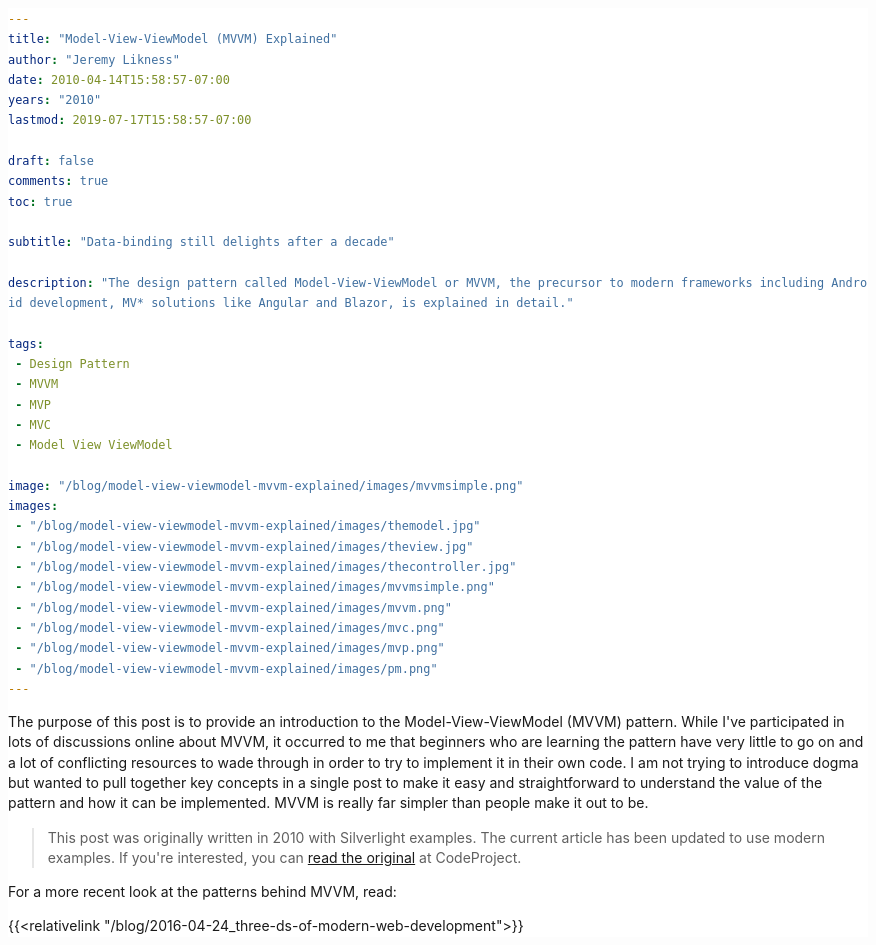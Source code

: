 ```yaml
---
title: "Model-View-ViewModel (MVVM) Explained"
author: "Jeremy Likness"
date: 2010-04-14T15:58:57-07:00
years: "2010"
lastmod: 2019-07-17T15:58:57-07:00

draft: false
comments: true
toc: true

subtitle: "Data-binding still delights after a decade"

description: "The design pattern called Model-View-ViewModel or MVVM, the precursor to modern frameworks including Android development, MV* solutions like Angular and Blazor, is explained in detail."

tags:
 - Design Pattern 
 - MVVM
 - MVP
 - MVC
 - Model View ViewModel

image: "/blog/model-view-viewmodel-mvvm-explained/images/mvvmsimple.png" 
images:
 - "/blog/model-view-viewmodel-mvvm-explained/images/themodel.jpg"
 - "/blog/model-view-viewmodel-mvvm-explained/images/theview.jpg" 
 - "/blog/model-view-viewmodel-mvvm-explained/images/thecontroller.jpg" 
 - "/blog/model-view-viewmodel-mvvm-explained/images/mvvmsimple.png" 
 - "/blog/model-view-viewmodel-mvvm-explained/images/mvvm.png" 
 - "/blog/model-view-viewmodel-mvvm-explained/images/mvc.png"
 - "/blog/model-view-viewmodel-mvvm-explained/images/mvp.png" 
 - "/blog/model-view-viewmodel-mvvm-explained/images/pm.png"  
---
```


The purpose of this post is to provide an introduction to the Model-View-ViewModel (MVVM) pattern. While I've participated in lots of discussions online about MVVM, it occurred to me that beginners who are learning the pattern have very little to go on and a lot of conflicting resources to wade through in order to try to implement it in their own code. I am not trying to introduce dogma but wanted to pull together key concepts in a single post to make it easy and straightforward to understand the value of the pattern and how it can be implemented. MVVM is really far simpler than people make it out to be.

> This post was originally written in 2010 with Silverlight examples. The current article has been updated to use modern examples. If you're interested, you can [read the original](https://www.codeproject.com/articles/100175/model-view-viewmodel-mvvm-explained) at CodeProject.

For a more recent look at the patterns behind MVVM, read:

{{<relativelink "/blog/2016-04-24_three-ds-of-modern-web-development">}}
